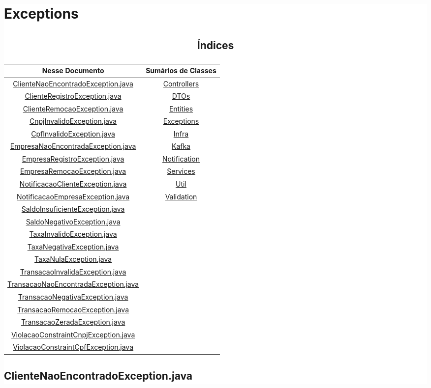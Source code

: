 # Exceptions

## <p align="center"> Índices </p>

<div align="center">

|                               Nesse Documento                                |                                                    Sumários de Classes                                                     |
|:----------------------------------------------------------------------------:|:--------------------------------------------------------------------------------------------------------------------------:|
|   [ClienteNaoEncontradoException.java](#clientenaoencontradoexceptionjava)   |  [Controllers](https://github.com/SoSoJigsaw/Desafio_TGID/blob/main/documentacao/Sumarios%20Das%20Classes/Controllers.md)  |
|        [ClienteRegistroException.java](#clienteregistroexceptionjava)        |         [DTOs](https://github.com/SoSoJigsaw/Desafio_TGID/blob/main/documentacao/Sumarios%20Das%20Classes/DTO.md)          |
|         [ClienteRemocaoException.java](#clienteremocaoexceptionjava)         |     [Entities](https://github.com/SoSoJigsaw/Desafio_TGID/blob/main/documentacao/Sumarios%20Das%20Classes/Entities.md)     |
|           [CnpjInvalidoException.java](#cnpjinvalidoexceptionjava)           |   [Exceptions](https://github.com/SoSoJigsaw/Desafio_TGID/blob/main/documentacao/Sumarios%20Das%20Classes/Exceptions.md)   |
|            [CpfInvalidoException.java](#cpfinvalidoexceptionjava)            |        [Infra](https://github.com/SoSoJigsaw/Desafio_TGID/blob/main/documentacao/Sumarios%20Das%20Classes/Infra.md)        |
|   [EmpresaNaoEncontradaException.java](#empresanaoencontradaexceptionjava)   |        [Kafka](https://github.com/SoSoJigsaw/Desafio_TGID/blob/main/documentacao/Sumarios%20Das%20Classes/Kafka.md)        |
|        [EmpresaRegistroException.java](#empresaregistroexceptionjava)        | [Notification](https://github.com/SoSoJigsaw/Desafio_TGID/blob/main/documentacao/Sumarios%20Das%20Classes/Notification.md) |
|         [EmpresaRemocaoException.java](#empresaremocaoexceptionjava)         |     [Services](https://github.com/SoSoJigsaw/Desafio_TGID/blob/main/documentacao/Sumarios%20Das%20Classes/Services.md)     |
|     [NotificacaoClienteException.java](#notificacaoclienteexceptionjava)     |         [Util](https://github.com/SoSoJigsaw/Desafio_TGID/blob/main/documentacao/Sumarios%20Das%20Classes/Util.md)         |
|     [NotificacaoEmpresaException.java](#notificacaoempresaexceptionjava)     |   [Validation](https://github.com/SoSoJigsaw/Desafio_TGID/blob/main/documentacao/Sumarios%20Das%20Classes/Validation.md)   |
|      [SaldoInsuficienteException.java](#saldoinsuficienteexceptionjava)      |                                                                                                                            |
|          [SaldoNegativoException.java](#saldonegativoexceptionjava)          |                                                                                                                            |
|           [TaxaInvalidoException.java](#taxainvalidoexceptionjava)           |                                                                                                                            |
|           [TaxaNegativaException.java](#taxanegativaexceptionjava)           |                                                                                                                            |
|               [TaxaNulaException.java](#taxanulaexceptionjava)               |                                                                                                                            |
|      [TransacaoInvalidaException.java](#transacaoinvalidaexceptionjava)      |                                                                                                                            |
| [TransacaoNaoEncontradaException.java](#transacaonaoencontradaexceptionjava) |                                                                                                                            |
|      [TransacaoNegativaException.java](#transacaonegativaexceptionjava)      |                                                                                                                            |
|       [TransacaoRemocaoException.java](#transacaoremocaoexceptionjava)       |                                                                                                                            |
|        [TransacaoZeradaException.java](#transacaozeradaexceptionjava)        |                                                                                                                            |
| [ViolacaoConstraintCnpjException.java](#violacaoconstraintcnpjexceptionjava) |                                                                                                                            |
|  [ViolacaoConstraintCpfException.java](#violacaoconstraintcpfexceptionjava)  |                                                                                                                            |

</div>

## ClienteNaoEncontradoException.java
